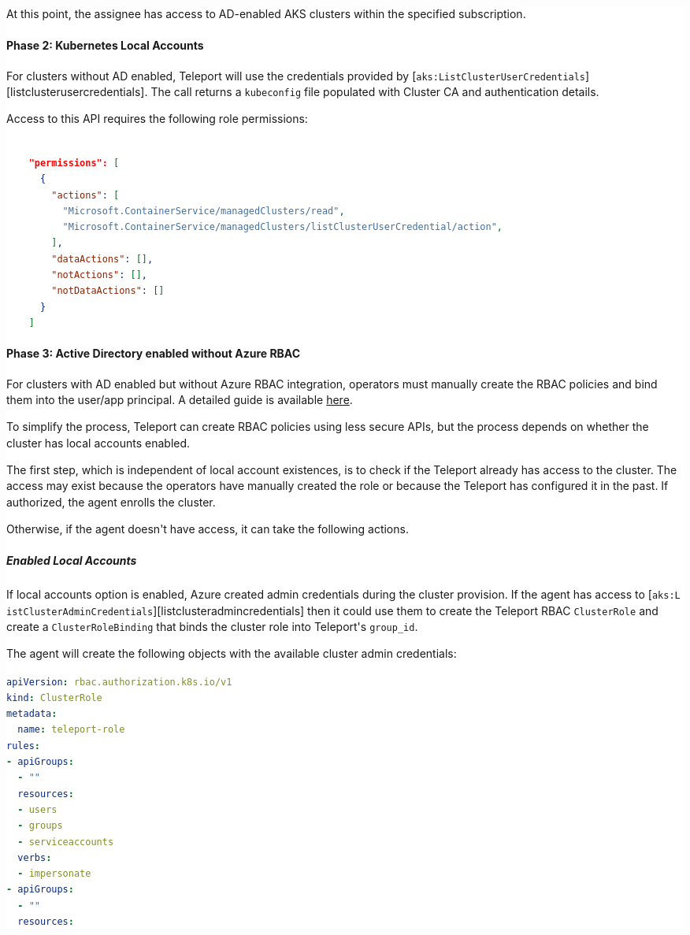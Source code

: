 At this point, the assignee has access to AD-enabled AKS clusters within the specified subscription.

#### Phase 2: Kubernetes Local Accounts

For clusters without AD enabled, Teleport will use the credentials provided by [`aks:ListClusterUserCredentials`][listclusterusercredentials]. The call returns a `kubeconfig` file populated with Cluster CA and authentication details.

Access to this API requires the following role permissions:

```json

    "permissions": [
      {
        "actions": [
          "Microsoft.ContainerService/managedClusters/read",
          "Microsoft.ContainerService/managedClusters/listClusterUserCredential/action",
        ],
        "dataActions": [],
        "notActions": [],
        "notDataActions": []
      }
    ]      
```


#### Phase 3: Active Directory enabled without Azure RBAC

For clusters with AD enabled but without Azure RBAC integration, operators must manually create the RBAC policies and bind them into the user/app principal. A detailed guide is available [here](https://docs.microsoft.com/en-us/azure/aks/azure-ad-integration-cli#create-kubernetes-rbac-binding).

To simplify the process, Teleport can create RBAC policies using less secure APIs, but the process depends on whether the cluster has local accounts enabled.

The first step, which is independent of local account existences, is to check if the Teleport already has access to the cluster. The access may exist because the operators have manually created the role or because the Teleport has configured it in the past. If authorized, the agent enrolls the cluster.

Otherwise, if the agent doesn't have access, it can take the following actions.

##### Enabled Local Accounts

If local accounts option is enabled, Azure created admin credentials during the cluster provision. If the agent has access to [`aks:ListClusterAdminCredentials`][listclusteradmincredentials] then it could use them to create the Teleport RBAC `ClusterRole` and create a `ClusterRoleBinding` that binds the cluster role into Teleport's `group_id`.

The agent will create the following objects with the available cluster admin credentials:

```yaml
apiVersion: rbac.authorization.k8s.io/v1
kind: ClusterRole
metadata:
  name: teleport-role
rules:
- apiGroups:
  - ""
  resources:
  - users
  - groups
  - serviceaccounts
  verbs:
  - impersonate
- apiGroups:
  - ""
  resources:
```

[kubeconfig]: https://goteleport.com/docs/kubernetes-access/guides/standalone-teleport/#step-12-generate-a-kubeconfig
[listclusters]: https://docs.aws.amazon.com/eks/latest/APIReference/API_ListClusters.html
[descclusters]: https://docs.aws.amazon.com/eks/latest/APIReference/API_DescribeCluster.html
[awsiamauthenticator]: https://github.com/kubernetes-sigs/aws-iam-authenticator
[telepportiamrole]: https://goteleport.com/docs/setup/guides/joining-nodes-aws-iam/
[iamroleatch]: https://docs.aws.amazon.com/eks/latest/userguide/add-user-role.html
[iameksctl]: https://eksctl.io/usage/iam-identity-mappings/
[helmlib]: https://github.com/helm/helm/tree/main/pkg
[serverv2]: https://github.com/gravitational/teleport/blob/7d5b73eda3caf13717a647264032ef983f997c39/api/types/types.proto#L468
[blockpodaccess]: https://aws.github.io/aws-eks-best-practices/security/docs/iam/